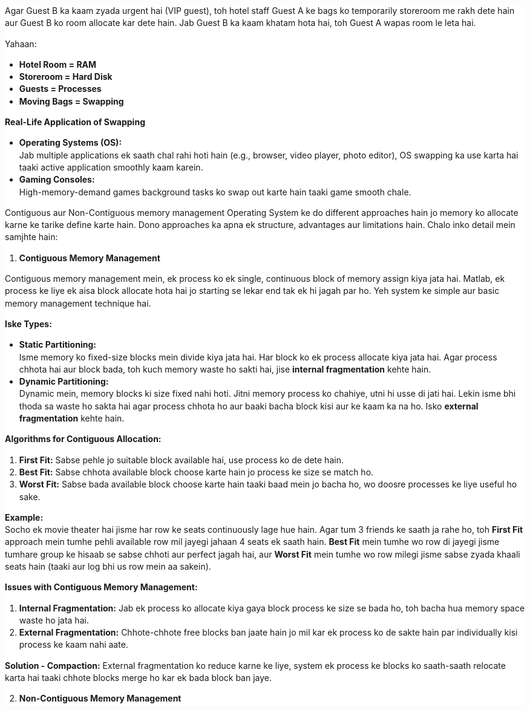 <p>Agar Guest B ka kaam zyada urgent hai (VIP guest), toh hotel staff Guest A ke bags ko temporarily storeroom me rakh dete hain aur Guest B ko room allocate kar dete hain. Jab Guest B ka kaam khatam hota hai, toh Guest A wapas room le leta hai.</p>
<p>Yahaan:</p>
<ul>
<li><strong>Hotel Room = RAM</strong></li>
<li><strong>Storeroom = Hard Disk</strong></li>
<li><strong>Guests = Processes</strong></li>
<li><strong>Moving Bags = Swapping</strong></li>
</ul>
<p><strong>Real-Life Application of Swapping</strong></p>
<ul>
<li><strong>Operating Systems (OS):</strong><br /> Jab multiple applications ek saath chal rahi hoti hain (e.g., browser, video player, photo editor), OS swapping ka use karta hai taaki active application smoothly kaam karein.</li>
<li><strong>Gaming Consoles:</strong><br /> High-memory-demand games background tasks ko swap out karte hain taaki game smooth chale.</li>
</ul>
<p>Contiguous aur Non-Contiguous memory management Operating System ke do different approaches hain jo memory ko allocate karne ke tarike define karte hain. Dono approaches ka apna ek structure, advantages aur limitations hain. Chalo inko detail mein samjhte hain:</p>
<ol>
<li><strong> Contiguous Memory Management</strong></li>
</ol>
<p>Contiguous memory management mein, ek process ko ek single, continuous block of memory assign kiya jata hai. Matlab, ek process ke liye ek aisa block allocate hota hai jo starting se lekar end tak ek hi jagah par ho. Yeh system ke simple aur basic memory management technique hai.</p>
<p><strong>Iske Types:</strong></p>
<ul>
<li><strong>Static Partitioning:</strong><br /> Isme memory ko fixed-size blocks mein divide kiya jata hai. Har block ko ek process allocate kiya jata hai. Agar process chhota hai aur block bada, toh kuch memory waste ho sakti hai, jise <strong>internal fragmentation</strong> kehte hain.</li>
<li><strong>Dynamic Partitioning:</strong><br /> Dynamic mein, memory blocks ki size fixed nahi hoti. Jitni memory process ko chahiye, utni hi usse di jati hai. Lekin isme bhi thoda sa waste ho sakta hai agar process chhota ho aur baaki bacha block kisi aur ke kaam ka na ho. Isko <strong>external fragmentation</strong> kehte hain.</li>
</ul>
<p><strong>Algorithms for Contiguous Allocation:</strong></p>
<ol>
<li><strong>First Fit:</strong> Sabse pehle jo suitable block available hai, use process ko de dete hain.</li>
<li><strong>Best Fit:</strong> Sabse chhota available block choose karte hain jo process ke size se match ho.</li>
<li><strong>Worst Fit:</strong> Sabse bada available block choose karte hain taaki baad mein jo bacha ho, wo doosre processes ke liye useful ho sake.</li>
</ol>
<p><strong>Example:</strong><br /> Socho ek movie theater hai jisme har row ke seats continuously lage hue hain. Agar tum 3 friends ke saath ja rahe ho, toh <strong>First Fit</strong> approach mein tumhe pehli available row mil jayegi jahaan 4 seats ek saath hain. <strong>Best Fit</strong> mein tumhe wo row di jayegi jisme tumhare group ke hisaab se sabse chhoti aur perfect jagah hai, aur <strong>Worst Fit</strong> mein tumhe wo row milegi jisme sabse zyada khaali seats hain (taaki aur log bhi us row mein aa sakein).</p>
<p><strong>Issues with Contiguous Memory Management:</strong></p>
<ol>
<li><strong>Internal Fragmentation:</strong> Jab ek process ko allocate kiya gaya block process ke size se bada ho, toh bacha hua memory space waste ho jata hai.</li>
<li><strong>External Fragmentation:</strong> Chhote-chhote free blocks ban jaate hain jo mil kar ek process ko de sakte hain par individually kisi process ke kaam nahi aate.</li>
</ol>
<p><strong>Solution - Compaction:</strong> External fragmentation ko reduce karne ke liye, system ek process ke blocks ko saath-saath relocate karta hai taaki chhote blocks merge ho kar ek bada block ban jaye.</p>
<ol start="2">
<li><strong> Non-Contiguous Memory Management</strong></li>